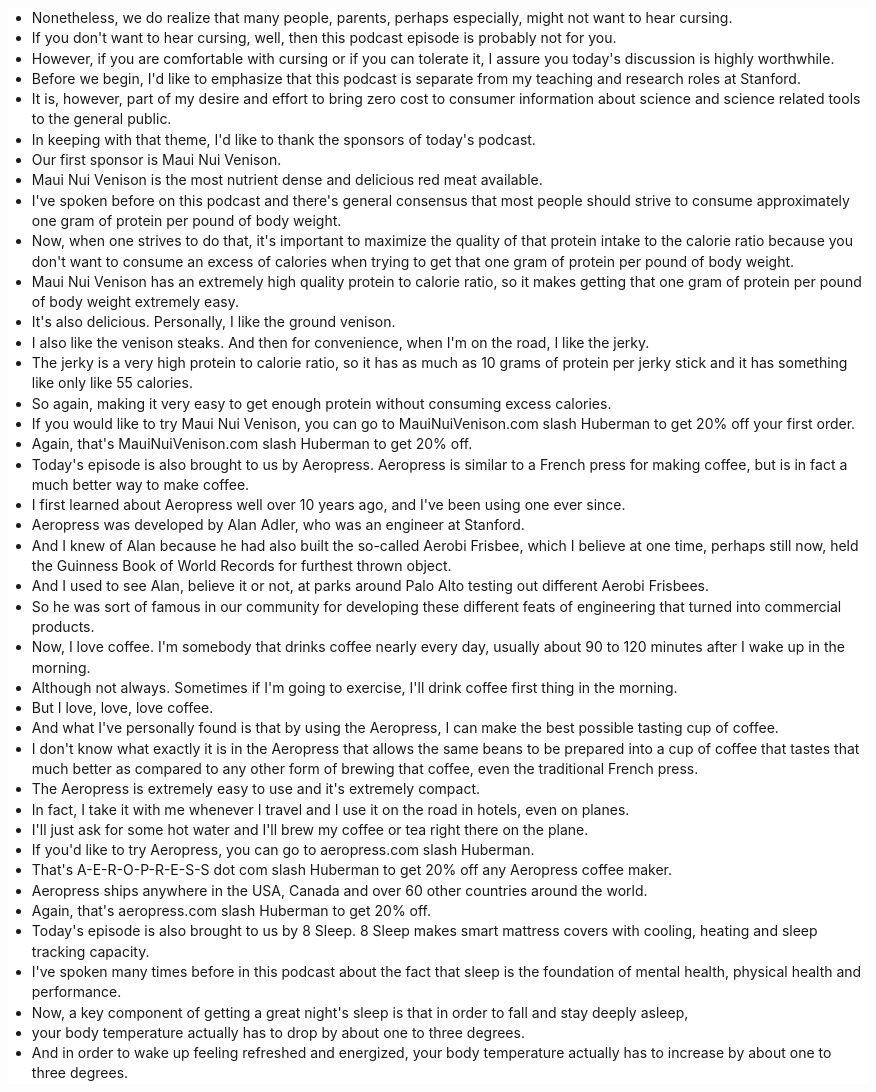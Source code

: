*  Nonetheless, we do realize that many people, parents, perhaps especially, might not want to hear cursing.
*  If you don't want to hear cursing, well, then this podcast episode is probably not for you.
*  However, if you are comfortable with cursing or if you can tolerate it, I assure you today's discussion is highly worthwhile.
*  Before we begin, I'd like to emphasize that this podcast is separate from my teaching and research roles at Stanford.
*  It is, however, part of my desire and effort to bring zero cost to consumer information about science and science related tools to the general public.
*  In keeping with that theme, I'd like to thank the sponsors of today's podcast.
*  Our first sponsor is Maui Nui Venison.
*  Maui Nui Venison is the most nutrient dense and delicious red meat available.
*  I've spoken before on this podcast and there's general consensus that most people should strive to consume approximately one gram of protein per pound of body weight.
*  Now, when one strives to do that, it's important to maximize the quality of that protein intake to the calorie ratio because you don't want to consume an excess of calories when trying to get that one gram of protein per pound of body weight.
*  Maui Nui Venison has an extremely high quality protein to calorie ratio, so it makes getting that one gram of protein per pound of body weight extremely easy.
*  It's also delicious. Personally, I like the ground venison.
*  I also like the venison steaks. And then for convenience, when I'm on the road, I like the jerky.
*  The jerky is a very high protein to calorie ratio, so it has as much as 10 grams of protein per jerky stick and it has something like only like 55 calories.
*  So again, making it very easy to get enough protein without consuming excess calories.
*  If you would like to try Maui Nui Venison, you can go to MauiNuiVenison.com slash Huberman to get 20% off your first order.
*  Again, that's MauiNuiVenison.com slash Huberman to get 20% off.
*  Today's episode is also brought to us by Aeropress. Aeropress is similar to a French press for making coffee, but is in fact a much better way to make coffee.
*  I first learned about Aeropress well over 10 years ago, and I've been using one ever since.
*  Aeropress was developed by Alan Adler, who was an engineer at Stanford.
*  And I knew of Alan because he had also built the so-called Aerobi Frisbee, which I believe at one time, perhaps still now, held the Guinness Book of World Records for furthest thrown object.
*  And I used to see Alan, believe it or not, at parks around Palo Alto testing out different Aerobi Frisbees.
*  So he was sort of famous in our community for developing these different feats of engineering that turned into commercial products.
*  Now, I love coffee. I'm somebody that drinks coffee nearly every day, usually about 90 to 120 minutes after I wake up in the morning.
*  Although not always. Sometimes if I'm going to exercise, I'll drink coffee first thing in the morning.
*  But I love, love, love coffee.
*  And what I've personally found is that by using the Aeropress, I can make the best possible tasting cup of coffee.
*  I don't know what exactly it is in the Aeropress that allows the same beans to be prepared into a cup of coffee that tastes that much better as compared to any other form of brewing that coffee, even the traditional French press.
*  The Aeropress is extremely easy to use and it's extremely compact.
*  In fact, I take it with me whenever I travel and I use it on the road in hotels, even on planes.
*  I'll just ask for some hot water and I'll brew my coffee or tea right there on the plane.
*  If you'd like to try Aeropress, you can go to aeropress.com slash Huberman.
*  That's A-E-R-O-P-R-E-S-S dot com slash Huberman to get 20% off any Aeropress coffee maker.
*  Aeropress ships anywhere in the USA, Canada and over 60 other countries around the world.
*  Again, that's aeropress.com slash Huberman to get 20% off.
*  Today's episode is also brought to us by 8 Sleep. 8 Sleep makes smart mattress covers with cooling, heating and sleep tracking capacity.
*  I've spoken many times before in this podcast about the fact that sleep is the foundation of mental health, physical health and performance.
*  Now, a key component of getting a great night's sleep is that in order to fall and stay deeply asleep,
*  your body temperature actually has to drop by about one to three degrees.
*  And in order to wake up feeling refreshed and energized, your body temperature actually has to increase by about one to three degrees.